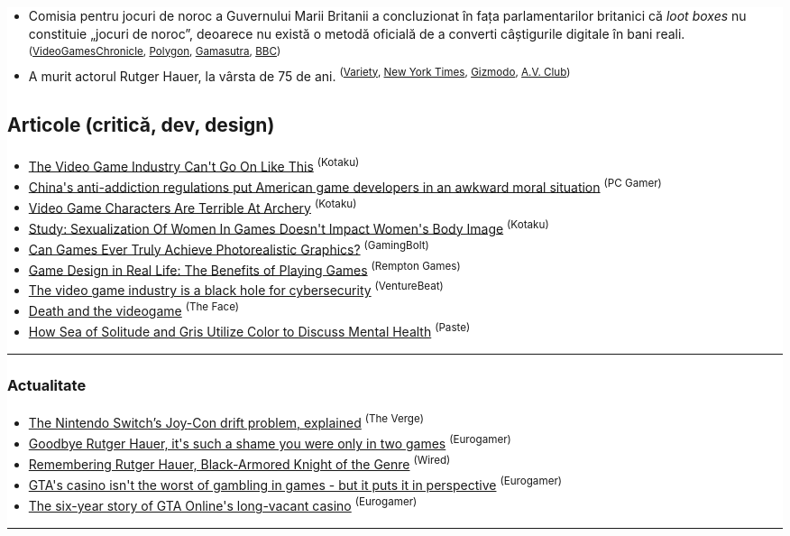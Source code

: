 * Comisia pentru jocuri de noroc a Guvernului Marii Britanii a concluzionat în fața parlamentarilor britanici că _loot boxes_ nu constituie „jocuri de noroc”, deoarece nu există o metodă oficială de a converti câștigurile digitale în bani reali. <sup>([VideoGamesChronicle](https://www.videogameschronicle.com/news/uk-gambling-commission-says-loot-boxes-arent-gambling/), [Polygon](https://www.polygon.com/2019/7/25/8930207/loot-boxes-gambling-regulation-banned-uk-law-controversy), [Gamasutra](https://www.gamasutra.com/view/news/347244/FIFAs_loot_boxes_dont_count_as_gambling_says_UK_Gambling_Commission.php), [BBC](https://www.bbc.com/news/technology-49074003))</sup>
* A murit actorul Rutger Hauer, la vârsta de 75 de ani. <sup>([Variety](https://variety.com/2019/film/news/rutger-hauer-dead-dies-blade-runner-co-star-1203278050/), [New York Times](https://www.nytimes.com/2019/07/24/movies/rutger-hauer-dead.html), [Gizmodo](https://io9.gizmodo.com/blade-runner-star-rutger-hauer-has-passed-away-1836667411), [A.V. Club](https://news.avclub.com/r-i-p-rutger-hauer-1836667731))</sup>


## Articole (critică, dev, design)

* [The Video Game Industry Can&#39;t Go On Like This](https://kotaku.com/the-video-game-industry-cant-go-on-like-this-1836606033) <sup>(Kotaku)</sup>
* [China's anti-addiction regulations put American game developers in an awkward moral situation](https://www.pcgamer.com/chinas-anti-addiction-regulations-put-american-game-developers-in-an-awkward-moral-situation/) <sup>(PC Gamer)</sup>
* [Video Game Characters Are Terrible At Archery](https://kotaku.com/video-game-characters-are-terrible-at-archery-1836615271) <sup>(Kotaku)</sup>
* [Study: Sexualization Of Women In Games Doesn&#39;t Impact Women&#39;s Body Image](https://kotaku.com/study-sexualization-of-women-in-games-doesnt-impact-wo-1836704647) <sup>(Kotaku)</sup>
* [Can Games Ever Truly Achieve Photorealistic Graphics?](https://gamingbolt.com/can-games-ever-truly-achieve-photorealistic-graphics) <sup>(GamingBolt)</sup>
* [Game Design in Real Life: The Benefits of Playing Games](https://remptongames.com/2019/07/27/game-design-in-real-life-the-benefits-of-playing-games/) <sup>(Rempton Games)</sup>
* [The video game industry is a black hole for cybersecurity](https://venturebeat.com/2019/07/24/the-video-game-industry-is-a-black-hole-for-cybersecurity/) <sup>(VentureBeat)</sup>
* [Death and the videogame](https://theface.com/culture/death-in-video-games-kong-orange) <sup>(The Face)</sup>
* [How Sea of Solitude and Gris Utilize Color to Discuss Mental Health](https://www.pastemagazine.com/articles/2019/07/sea-of-solitude-mental-health.html) <sup>(Paste)</sup>

---

### Actualitate
* [The Nintendo Switch’s Joy-Con drift problem, explained](https://www.theverge.com/2019/7/22/20706144/nintendo-switch-joy-con-drift-problem-explained) <sup>(The Verge)</sup>
* [Goodbye Rutger Hauer, it's such a shame you were only in two games](https://www.eurogamer.net/articles/2019-07-25-goodbye-rutger-hauer-its-such-a-shame-you-were-only-in-two-games) <sup>(Eurogamer)</sup>
* [Remembering Rutger Hauer, Black-Armored Knight of the Genre](https://www.wired.com/story/remembering-rutger-hauer-king-of-the-genre/) <sup>(Wired)</sup>
* [GTA's casino isn't the worst of gambling in games - but it puts it in perspective](https://www.eurogamer.net/articles/2019-07-26-gtas-casino-isnt-the-worst-of-gambling-in-games-but-it-puts-it-in-perspective) <sup>(Eurogamer)</sup>
* [The six-year story of GTA Online's long-vacant casino](https://www.eurogamer.net/articles/2019-07-23-the-six-year-story-behind-gta-onlines-long-vacant-casino) <sup>(Eurogamer)</sup>

---